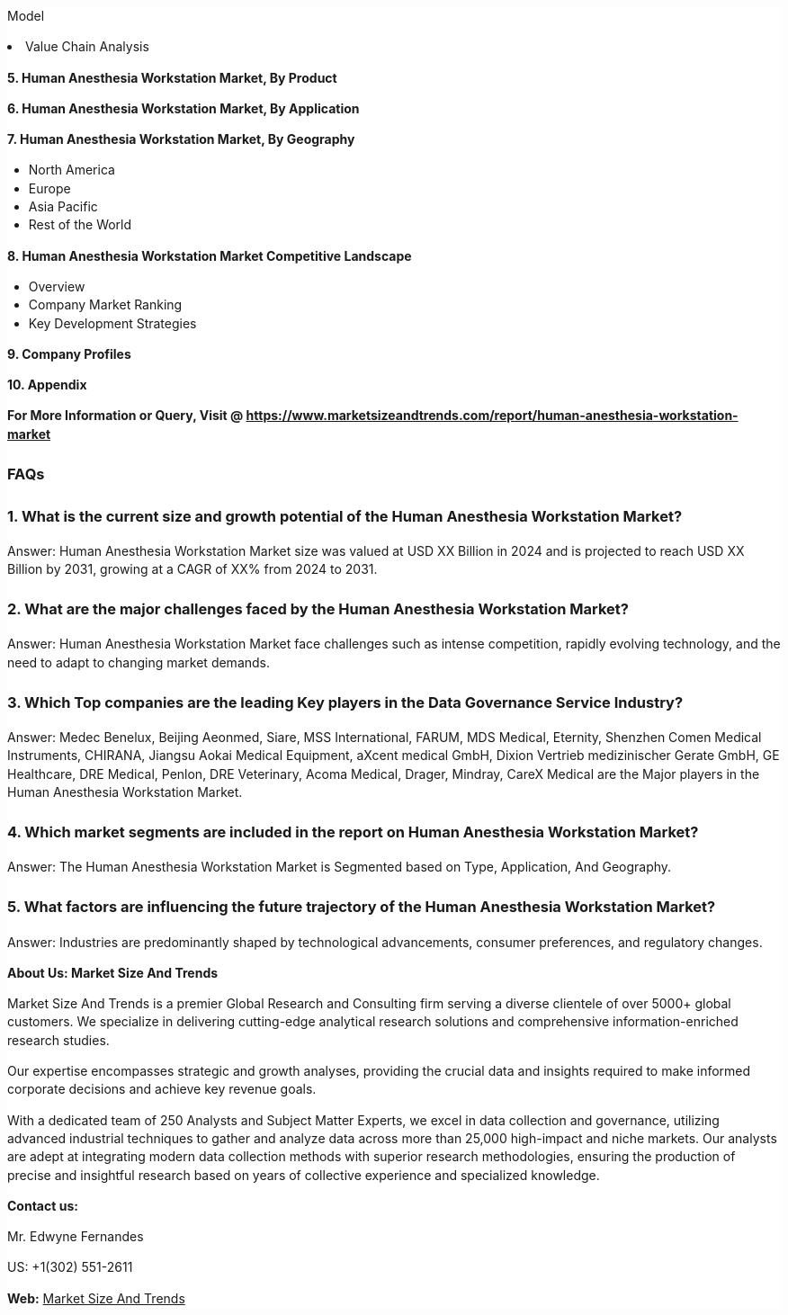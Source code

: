 Model</span></li><li><span class="">Value Chain Analysis</span></li></ul></div><div class="" data-test-id=""><p><strong><span class="">5. Human Anesthesia Workstation Market, By Product</span></strong></p></div><div class="" data-test-id=""><p><strong><span class="">6. Human Anesthesia Workstation Market, By Application</span></strong></p></div><div class="" data-test-id=""><p><strong><span class="">7. Human Anesthesia Workstation Market, By Geography</span></strong></p></div><div class="" data-test-id=""><ul><li><span class="">North America</span></li><li><span class="">Europe</span></li><li><span class="">Asia Pacific</span></li><li><span class="">Rest of the World</span></li></ul></div><div class="" data-test-id=""><p><strong><span class="">8. Human Anesthesia Workstation Market Competitive Landscape</span></strong></p></div><div class="" data-test-id=""><ul><li><span class="">Overview</span></li><li><span class="">Company Market Ranking</span></li><li><span class="">Key Development Strategies</span></li></ul></div><div class="" data-test-id=""><p><strong><span class="">9. Company Profiles</span></strong></p></div><div class="" data-test-id=""><p><strong><span class="">10. Appendix</span></strong></p></div><div class="" data-test-id=""><p><strong><span class="">For More Information or Query, Visit @ <a href="https://www.marketsizeandtrends.com/report/human-anesthesia-workstation-market" target="_blank">https://www.marketsizeandtrends.com/report/human-anesthesia-workstation-market</a></span></strong></p></div><div class="" data-test-id=""><div class="article-main__content" data-test-id="publishing-text-block"><h3><strong><span class="">FAQs</span></strong></h3></div><div class="article-main__content" data-test-id="publishing-text-block"><h3><span class="">1. What is the current size and growth potential of the Human Anesthesia Workstation Market?</span></h3></div><div class="article-main__content" data-test-id="publishing-text-block"><p><span class="font-[700]">Answer</span><span class="">: Human Anesthesia Workstation Market size was valued at USD XX Billion in 2024 and is projected to reach USD XX Billion by 2031, growing at a CAGR of XX% from 2024 to 2031.</span></p></div><div class="article-main__content" data-test-id="publishing-text-block"><h3><span class="">2. What are the major challenges faced by the Human Anesthesia Workstation Market?</span></h3></div><div class="article-main__content" data-test-id="publishing-text-block"><p><span class="font-[700]">Answer</span><span class="">: Human Anesthesia Workstation Market face challenges such as intense competition, rapidly evolving technology, and the need to adapt to changing market demands.</span></p></div><div class="article-main__content" data-test-id="publishing-text-block"><h3><span class="">3. Which Top companies are the leading Key players in the Data Governance Service Industry?</span></h3></div><div class="article-main__content" data-test-id="publishing-text-block"><p><span class="font-[700]">Answer</span><span class="">: Medec Benelux, Beijing Aeonmed, Siare, MSS International, FARUM, MDS Medical, Eternity, Shenzhen Comen Medical Instruments, CHIRANA, Jiangsu Aokai Medical Equipment, aXcent medical GmbH, Dixion Vertrieb medizinischer Gerate GmbH, GE Healthcare, DRE Medical, Penlon, DRE Veterinary, Acoma Medical, Drager, Mindray, CareX Medical are the Major players in the Human Anesthesia Workstation Market.</span></p></div><div class="article-main__content" data-test-id="publishing-text-block"><h3><span class="">4. Which market segments are included in the report on Human Anesthesia Workstation Market?</span></h3></div><div class="article-main__content" data-test-id="publishing-text-block"><p><span class="font-[700]">Answer</span><span class="">: The Human Anesthesia Workstation Market is Segmented based on Type, Application, And Geography.</span></p></div><div class="article-main__content" data-test-id="publishing-text-block"><h3><span class="">5. What factors are influencing the future trajectory of the Human Anesthesia Workstation Market?</span></h3></div><div class="article-main__content" data-test-id="publishing-text-block"><p><span class="font-[700]">Answer:</span><span class="">&nbsp;Industries are predominantly shaped by technological advancements, consumer preferences, and regulatory changes.</span></p></div><p><strong><span class="">About Us: Market Size And Trends</span></strong></p></div><div class="" data-test-id=""><p><span class="">Market Size And Trends is a premier Global Research and Consulting firm serving a diverse clientele of over 5000+ global customers. We specialize in delivering cutting-edge analytical research solutions and comprehensive information-enriched research studies.</span></p></div><div class="" data-test-id=""><p><span class="">Our expertise encompasses strategic and growth analyses, providing the crucial data and insights required to make informed corporate decisions and achieve key revenue goals.</span></p></div><div class="" data-test-id=""><p><span class="">With a dedicated team of 250 Analysts and Subject Matter Experts, we excel in data collection and governance, utilizing advanced industrial techniques to gather and analyze data across more than 25,000 high-impact and niche markets. Our analysts are adept at integrating modern data collection methods with superior research methodologies, ensuring the production of precise and insightful research based on years of collective experience and specialized knowledge.</span></p></div><div class="" data-test-id=""><p><strong><span class="">Contact us:</span></strong></p></div><div class="" data-test-id=""><p><span class="">Mr. Edwyne Fernandes</span></p></div><div class="" data-test-id=""><p><span class="">US: +1(302) 551-2611<br /></span></p><p><span class=""><strong>Web:</strong> <a href="https://www.marketsizeandtrends.com/" target="_blank">Market Size And
Trends</a></span></p></div>